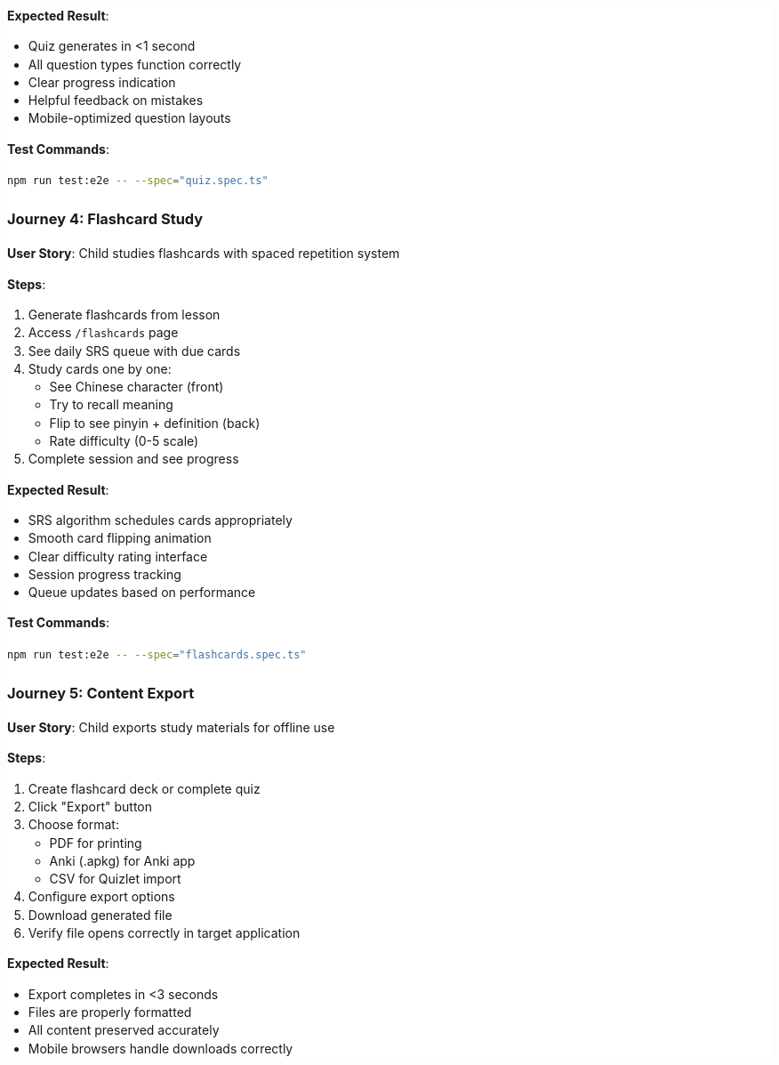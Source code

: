 **Expected Result**:
- Quiz generates in <1 second
- All question types function correctly
- Clear progress indication
- Helpful feedback on mistakes
- Mobile-optimized question layouts

**Test Commands**:
```bash
npm run test:e2e -- --spec="quiz.spec.ts"
```

### Journey 4: Flashcard Study
**User Story**: Child studies flashcards with spaced repetition system

**Steps**:
1. Generate flashcards from lesson
2. Access `/flashcards` page
3. See daily SRS queue with due cards
4. Study cards one by one:
   - See Chinese character (front)
   - Try to recall meaning
   - Flip to see pinyin + definition (back)
   - Rate difficulty (0-5 scale)
5. Complete session and see progress

**Expected Result**:
- SRS algorithm schedules cards appropriately
- Smooth card flipping animation
- Clear difficulty rating interface
- Session progress tracking
- Queue updates based on performance

**Test Commands**:
```bash
npm run test:e2e -- --spec="flashcards.spec.ts"
```

### Journey 5: Content Export
**User Story**: Child exports study materials for offline use

**Steps**:
1. Create flashcard deck or complete quiz
2. Click "Export" button
3. Choose format:
   - PDF for printing
   - Anki (.apkg) for Anki app
   - CSV for Quizlet import
4. Configure export options
5. Download generated file
6. Verify file opens correctly in target application

**Expected Result**:
- Export completes in <3 seconds
- Files are properly formatted
- All content preserved accurately
- Mobile browsers handle downloads correctly
